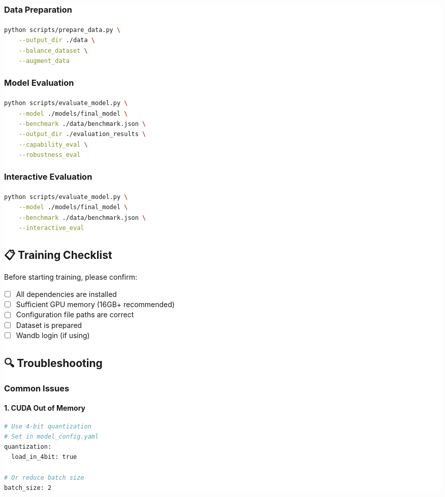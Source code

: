 ### Data Preparation

```bash
python scripts/prepare_data.py \
    --output_dir ./data \
    --balance_dataset \
    --augment_data
```

### Model Evaluation

```bash
python scripts/evaluate_model.py \
    --model ./models/final_model \
    --benchmark ./data/benchmark.json \
    --output_dir ./evaluation_results \
    --capability_eval \
    --robustness_eval
```

### Interactive Evaluation

```bash
python scripts/evaluate_model.py \
    --model ./models/final_model \
    --benchmark ./data/benchmark.json \
    --interactive_eval
```

## 📋 Training Checklist

Before starting training, please confirm:

- [ ] All dependencies are installed
- [ ] Sufficient GPU memory (16GB+ recommended)
- [ ] Configuration file paths are correct
- [ ] Dataset is prepared
- [ ] Wandb login (if using)

## 🔍 Troubleshooting

### Common Issues

**1. CUDA Out of Memory**
```bash
# Use 4-bit quantization
# Set in model_config.yaml
quantization:
  load_in_4bit: true

# Or reduce batch size
batch_size: 2
```
